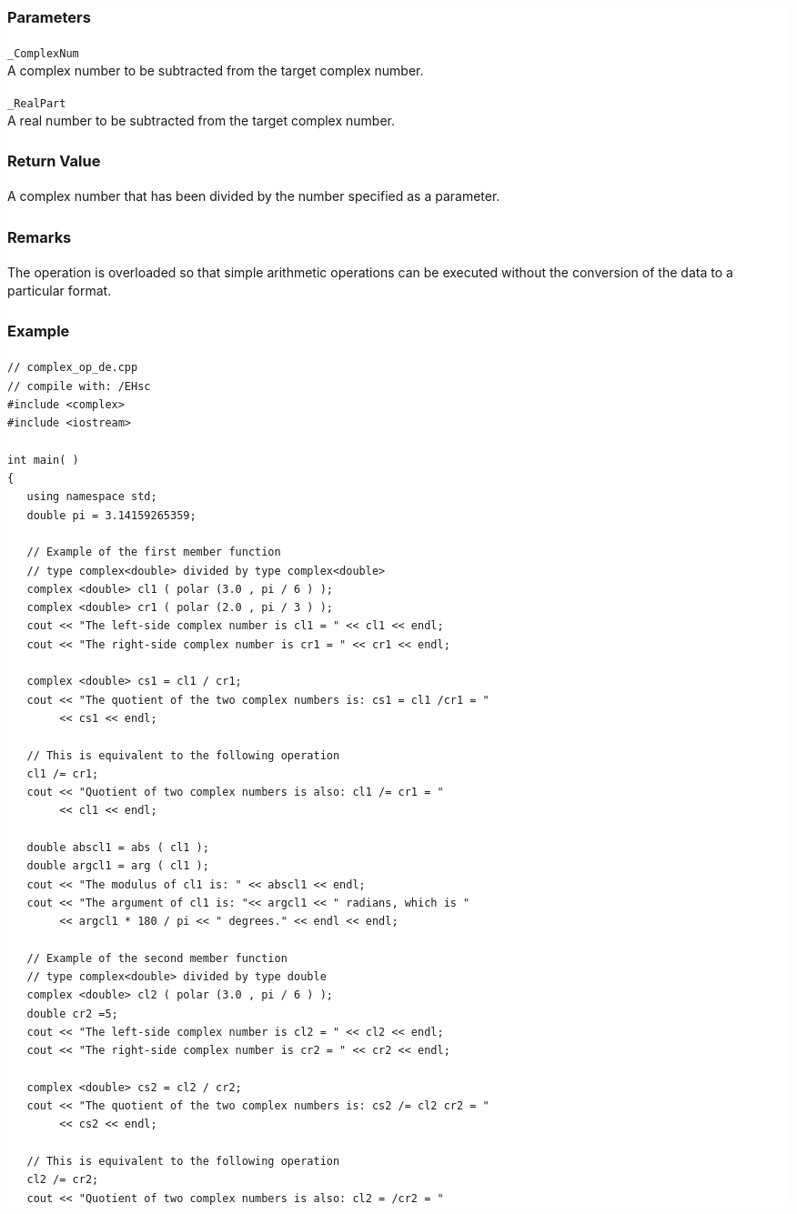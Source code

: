 ### Parameters  
 `_ComplexNum`  
 A complex number to be subtracted from the target complex number.  
  
 `_RealPart`  
 A real number to be subtracted from the target complex number.  
  
### Return Value  
 A complex number that has been divided by the number specified as a parameter.  
  
### Remarks  
 The operation is overloaded so that simple arithmetic operations can be executed without the conversion of the data to a particular format.  
  
### Example  
  
```  
// complex_op_de.cpp  
// compile with: /EHsc  
#include <complex>  
#include <iostream>  
  
int main( )  
{  
   using namespace std;  
   double pi = 3.14159265359;  
  
   // Example of the first member function  
   // type complex<double> divided by type complex<double>  
   complex <double> cl1 ( polar (3.0 , pi / 6 ) );  
   complex <double> cr1 ( polar (2.0 , pi / 3 ) );  
   cout << "The left-side complex number is cl1 = " << cl1 << endl;  
   cout << "The right-side complex number is cr1 = " << cr1 << endl;  
  
   complex <double> cs1 = cl1 / cr1;  
   cout << "The quotient of the two complex numbers is: cs1 = cl1 /cr1 = "  
        << cs1 << endl;  
  
   // This is equivalent to the following operation  
   cl1 /= cr1;  
   cout << "Quotient of two complex numbers is also: cl1 /= cr1 = "  
        << cl1 << endl;  
  
   double abscl1 = abs ( cl1 );  
   double argcl1 = arg ( cl1 );  
   cout << "The modulus of cl1 is: " << abscl1 << endl;  
   cout << "The argument of cl1 is: "<< argcl1 << " radians, which is "   
        << argcl1 * 180 / pi << " degrees." << endl << endl;   
  
   // Example of the second member function  
   // type complex<double> divided by type double  
   complex <double> cl2 ( polar (3.0 , pi / 6 ) );  
   double cr2 =5;  
   cout << "The left-side complex number is cl2 = " << cl2 << endl;  
   cout << "The right-side complex number is cr2 = " << cr2 << endl;  
  
   complex <double> cs2 = cl2 / cr2;  
   cout << "The quotient of the two complex numbers is: cs2 /= cl2 cr2 = "   
        << cs2 << endl;  
  
   // This is equivalent to the following operation  
   cl2 /= cr2;  
   cout << "Quotient of two complex numbers is also: cl2 = /cr2 = "  
```